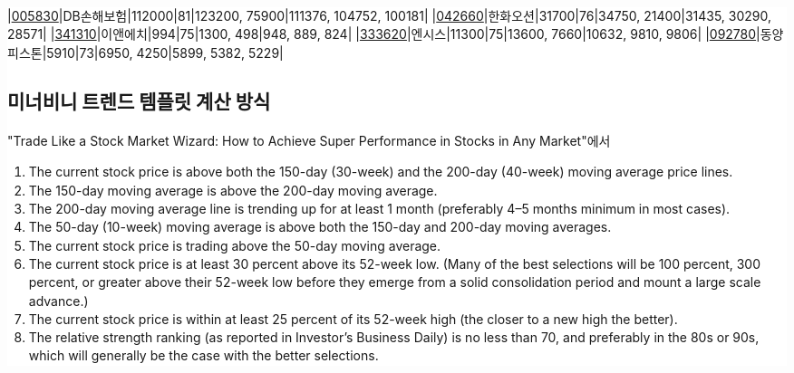 |[005830](https://finance.daum.net/quotes/A005830)|DB손해보험|112000|81|123200, 75900|111376, 104752, 100181|
|[042660](https://finance.daum.net/quotes/A042660)|한화오션|31700|76|34750, 21400|31435, 30290, 28571|
|[341310](https://finance.daum.net/quotes/A341310)|이앤에치|994|75|1300, 498|948, 889, 824|
|[333620](https://finance.daum.net/quotes/A333620)|엔시스|11300|75|13600, 7660|10632, 9810, 9806|
|[092780](https://finance.daum.net/quotes/A092780)|동양피스톤|5910|73|6950, 4250|5899, 5382, 5229|

## 미너비니 트렌드 템플릿 계산 방식

"Trade Like a Stock Market Wizard: How to Achieve Super Performance in Stocks in Any Market"에서

 1. The current stock price is above both the 150-day (30-week) and the 200-day (40-week) moving average price lines.
 1. The 150-day moving average is above the 200-day moving average.
 1. The 200-day moving average line is trending up for at least 1 month (preferably 4–5 months minimum in most cases).
 1. The 50-day (10-week) moving average is above both the 150-day and 200-day moving averages.
 1. The current stock price is trading above the 50-day moving average.
 1. The current stock price is at least 30 percent above its 52-week low. (Many of the best selections will be 100 percent, 300 percent, or greater above their 52-week low before they emerge from a solid consolidation period and mount a large scale advance.)
 1. The current stock price is within at least 25 percent of its 52-week high (the closer to a new high the better).
 1. The relative strength ranking (as reported in Investor’s Business Daily) is no less than 70, and preferably in the 80s or 90s, which will generally be the case with the better selections.
